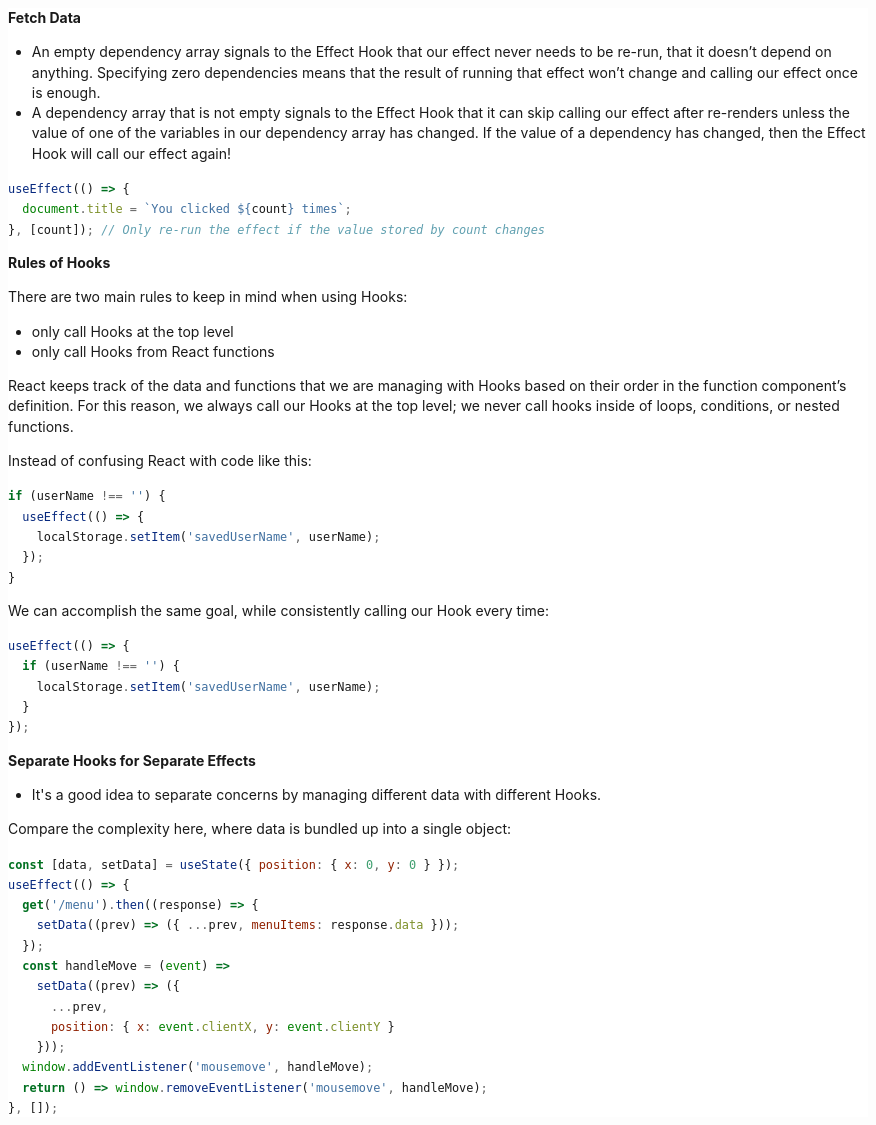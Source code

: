 **Fetch Data**
- An empty dependency array signals to the Effect Hook that our effect never needs to be re-run, that it doesn’t depend on anything. Specifying zero dependencies means that the result of running that effect won’t change and calling our effect once is enough. 
- A dependency array that is not empty signals to the Effect Hook that it can skip calling our effect after re-renders unless the value of one of the variables in our dependency array has changed. If the value of a dependency has changed, then the Effect Hook will call our effect again!

```jsx
useEffect(() => {
  document.title = `You clicked ${count} times`;
}, [count]); // Only re-run the effect if the value stored by count changes
``` 

**Rules of Hooks**

There are two main rules to keep in mind when using Hooks:
- only call Hooks at the top level
- only call Hooks from React functions

React keeps track of the data and functions that we are managing with Hooks based on their order in the function component’s definition. For this reason, we always call our Hooks at the top level; we never call hooks inside of loops, conditions, or nested functions. 

Instead of confusing React with code like this:

```jsx
if (userName !== '') {
  useEffect(() => {
    localStorage.setItem('savedUserName', userName);
  });
}
```

We can accomplish the same goal, while consistently calling our Hook every time:

```jsx
useEffect(() => {
  if (userName !== '') {
    localStorage.setItem('savedUserName', userName);
  }
});
```

**Separate Hooks for Separate Effects**
- It's a good idea to separate concerns by managing different data with different Hooks. 

Compare the complexity here, where data is bundled up into a single object:

```jsx
const [data, setData] = useState({ position: { x: 0, y: 0 } });
useEffect(() => {
  get('/menu').then((response) => {
    setData((prev) => ({ ...prev, menuItems: response.data }));
  });
  const handleMove = (event) =>
    setData((prev) => ({
      ...prev,
      position: { x: event.clientX, y: event.clientY }
    }));
  window.addEventListener('mousemove', handleMove);
  return () => window.removeEventListener('mousemove', handleMove);
}, []);
```
